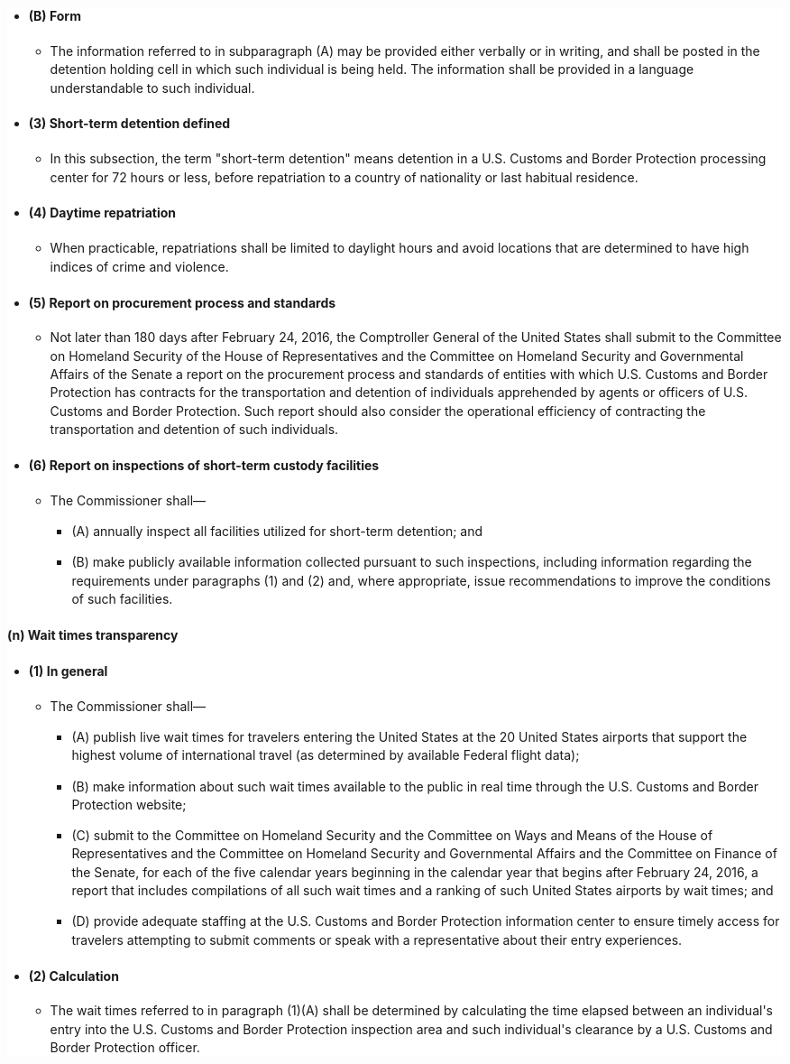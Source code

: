   * #### (B) Form
    * The information referred to in subparagraph (A) may be provided either verbally or in writing, and shall be posted in the detention holding cell in which such individual is being held. The information shall be provided in a language understandable to such individual.

* #### (3) Short-term detention defined
  * In this subsection, the term "short-term detention" means detention in a U.S. Customs and Border Protection processing center for 72 hours or less, before repatriation to a country of nationality or last habitual residence.

* #### (4) Daytime repatriation
  * When practicable, repatriations shall be limited to daylight hours and avoid locations that are determined to have high indices of crime and violence.

* #### (5) Report on procurement process and standards
  * Not later than 180 days after February 24, 2016, the Comptroller General of the United States shall submit to the Committee on Homeland Security of the House of Representatives and the Committee on Homeland Security and Governmental Affairs of the Senate a report on the procurement process and standards of entities with which U.S. Customs and Border Protection has contracts for the transportation and detention of individuals apprehended by agents or officers of U.S. Customs and Border Protection. Such report should also consider the operational efficiency of contracting the transportation and detention of such individuals.

* #### (6) Report on inspections of short-term custody facilities
  * The Commissioner shall—

    * (A) annually inspect all facilities utilized for short-term detention; and

    * (B) make publicly available information collected pursuant to such inspections, including information regarding the requirements under paragraphs (1) and (2) and, where appropriate, issue recommendations to improve the conditions of such facilities.

#### (n) Wait times transparency
* #### (1) In general
  * The Commissioner shall—

    * (A) publish live wait times for travelers entering the United States at the 20 United States airports that support the highest volume of international travel (as determined by available Federal flight data);

    * (B) make information about such wait times available to the public in real time through the U.S. Customs and Border Protection website;

    * (C) submit to the Committee on Homeland Security and the Committee on Ways and Means of the House of Representatives and the Committee on Homeland Security and Governmental Affairs and the Committee on Finance of the Senate, for each of the five calendar years beginning in the calendar year that begins after February 24, 2016, a report that includes compilations of all such wait times and a ranking of such United States airports by wait times; and

    * (D) provide adequate staffing at the U.S. Customs and Border Protection information center to ensure timely access for travelers attempting to submit comments or speak with a representative about their entry experiences.

* #### (2) Calculation
  * The wait times referred to in paragraph (1)(A) shall be determined by calculating the time elapsed between an individual's entry into the U.S. Customs and Border Protection inspection area and such individual's clearance by a U.S. Customs and Border Protection officer.
